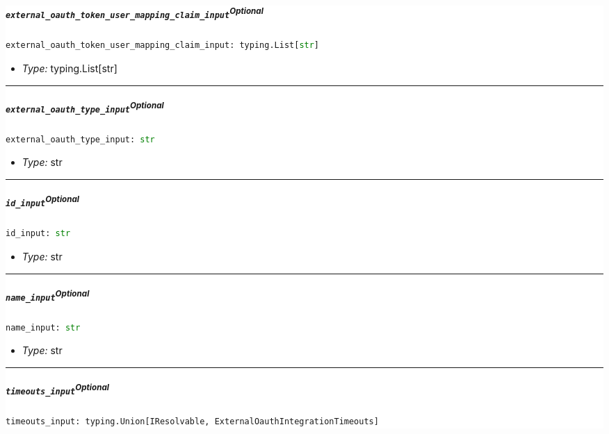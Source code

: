 
##### `external_oauth_token_user_mapping_claim_input`<sup>Optional</sup> <a name="external_oauth_token_user_mapping_claim_input" id="@cdktf/provider-snowflake.externalOauthIntegration.ExternalOauthIntegration.property.externalOauthTokenUserMappingClaimInput"></a>

```python
external_oauth_token_user_mapping_claim_input: typing.List[str]
```

- *Type:* typing.List[str]

---

##### `external_oauth_type_input`<sup>Optional</sup> <a name="external_oauth_type_input" id="@cdktf/provider-snowflake.externalOauthIntegration.ExternalOauthIntegration.property.externalOauthTypeInput"></a>

```python
external_oauth_type_input: str
```

- *Type:* str

---

##### `id_input`<sup>Optional</sup> <a name="id_input" id="@cdktf/provider-snowflake.externalOauthIntegration.ExternalOauthIntegration.property.idInput"></a>

```python
id_input: str
```

- *Type:* str

---

##### `name_input`<sup>Optional</sup> <a name="name_input" id="@cdktf/provider-snowflake.externalOauthIntegration.ExternalOauthIntegration.property.nameInput"></a>

```python
name_input: str
```

- *Type:* str

---

##### `timeouts_input`<sup>Optional</sup> <a name="timeouts_input" id="@cdktf/provider-snowflake.externalOauthIntegration.ExternalOauthIntegration.property.timeoutsInput"></a>

```python
timeouts_input: typing.Union[IResolvable, ExternalOauthIntegrationTimeouts]
```

